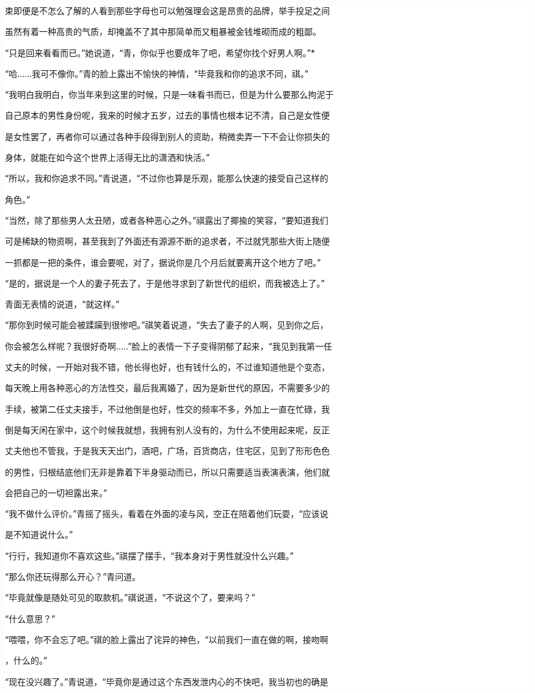 束即便是不怎么了解的人看到那些字母也可以勉强理会这是昂贵的品牌，举手投足之间

虽然有着一种高贵的气质，却掩盖不了其中那简单而又粗暴被金钱堆砌而成的粗鄙。

“只是回来看看而已。”她说道，“青，你似乎也要成年了吧，希望你找个好男人啊。”*

“哈……我可不像你。”青的脸上露出不愉快的神情，“毕竟我和你的追求不同，祺。”

“我明白我明白，你当年来到这里的时候，只是一味看书而已，但是为什么要那么拘泥于

自己原本的男性身份呢，我来的时候才五岁，过去的事情也根本记不清，自己是女性便

是女性罢了，再者你可以通过各种手段得到别人的资助，稍微卖弄一下不会让你损失的

身体，就能在如今这个世界上活得无比的潇洒和快活。”

“所以，我和你追求不同。”青说道，“不过你也算是乐观，能那么快速的接受自己这样的

角色。”

“当然，除了那些男人太丑陋，或者各种恶心之外。”祺露出了揶揄的笑容，“要知道我们

可是稀缺的物资啊，甚至我到了外面还有源源不断的追求者，不过就凭那些大街上随便

一抓都是一把的条件，谁会要呢，对了，据说你是几个月后就要离开这个地方了吧。”

“是的，据说是一个人的妻子死去了，于是他寻求到了新世代的组织，而我被选上了。”

青面无表情的说道，“就这样。”

“那你到时候可能会被蹂躏到很惨吧。”祺笑着说道，“失去了妻子的人啊，见到你之后，

你会被怎么样呢？我很好奇啊…..”脸上的表情一下子变得阴郁了起来，“我见到我第一任

丈夫的时候，一开始对我不错，他长得也好，也有钱什么的，不过谁知道他是个变态，

每天晚上用各种恶心的方法性交，最后我离婚了，因为是新世代的原因，不需要多少的

手续，被第二任丈夫接手，不过他倒是也好，性交的频率不多，外加上一直在忙碌，我

倒是每天闲在家中，这个时候我就想，我拥有别人没有的，为什么不使用起来呢，反正

丈夫他也不管我，于是我天天出门，酒吧，广场，百货商店，住宅区，见到了形形色色

的男性，归根结底他们无非是靠着下半身驱动而已，所以只需要适当表演表演，他们就

会把自己的一切袒露出来。”

“我不做什么评价。”青摇了摇头，看着在外面的凌与风，空正在陪着他们玩耍，“应该说

是不知道说什么。”

“行行，我知道你不喜欢这些。”祺摆了摆手，“我本身对于男性就没什么兴趣。”

“那么你还玩得那么开心？”青问道。

“毕竟就像是随处可见的取款机。”祺说道，“不说这个了，要来吗？”

“什么意思？”

“喂喂，你不会忘了吧。”祺的脸上露出了诧异的神色，“以前我们一直在做的啊，接吻啊

，什么的。”

“现在没兴趣了。”青说道，“毕竟你是通过这个东西发泄内心的不快吧，我当初也的确是

